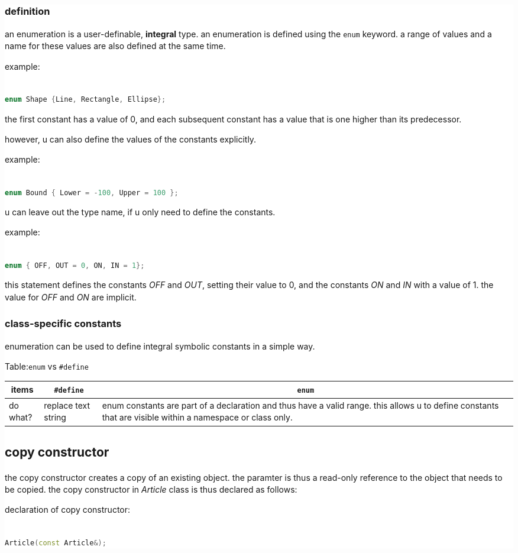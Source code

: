 ### definition

an enumeration is a user-definable, **integral** type. an enumeration is defined using the `enum` keyword. a range of values and a name for these values are also defined at the same time.

example: 

```c++

enum Shape {Line, Rectangle, Ellipse};

```

the first constant has a value of 0, and each subsequent constant has a value that is one higher than its predecessor.

however, u can also define the values of the constants explicitly.

example:

```c++

enum Bound { Lower = -100, Upper = 100 };

```

u can leave out the type name, if u only need to define the constants.

example:

```c++

enum { OFF, OUT = 0, ON, IN = 1};

```

this statement defines the constants *OFF* and *OUT*, setting their value to 0, and the constants *ON* and *IN* with a value of 1. the value for *OFF* and *ON* are implicit.

### class-specific constants

enumeration can be used to define integral symbolic constants in a simple way.

Table:`enum` vs `#define`

| items     | `#define`            | `enum`                    |
|-----------|----------------------|---------------------------|
| do what?  | replace text string  | enum constants are part of a declaration and thus have a valid range. this allows u to define constants that are visible within a namespace or class only.|

## copy constructor

the copy constructor creates a copy of an existing object. the paramter is thus a read-only reference to the object that needs to be copied. the copy constructor in *Article* class is thus declared as follows:

declaration of copy constructor:

```c++

Article(const Article&);

```
